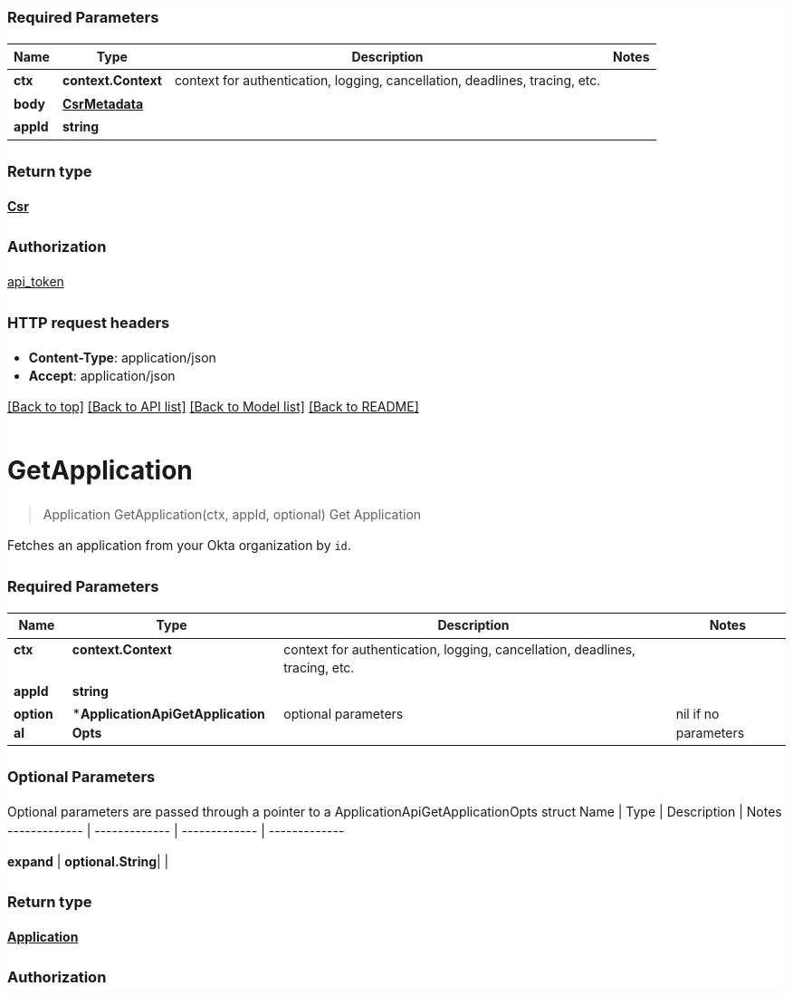 ### Required Parameters

Name | Type | Description  | Notes
------------- | ------------- | ------------- | -------------
 **ctx** | **context.Context** | context for authentication, logging, cancellation, deadlines, tracing, etc.
  **body** | [**CsrMetadata**](CsrMetadata.md)|  | 
  **appId** | **string**|  | 

### Return type

[**Csr**](Csr.md)

### Authorization

[api_token](../README.md#api_token)

### HTTP request headers

 - **Content-Type**: application/json
 - **Accept**: application/json

[[Back to top]](#) [[Back to API list]](../README.md#documentation-for-api-endpoints) [[Back to Model list]](../README.md#documentation-for-models) [[Back to README]](../README.md)

# **GetApplication**
> Application GetApplication(ctx, appId, optional)
Get Application

Fetches an application from your Okta organization by `id`.

### Required Parameters

Name | Type | Description  | Notes
------------- | ------------- | ------------- | -------------
 **ctx** | **context.Context** | context for authentication, logging, cancellation, deadlines, tracing, etc.
  **appId** | **string**|  | 
 **optional** | ***ApplicationApiGetApplicationOpts** | optional parameters | nil if no parameters

### Optional Parameters
Optional parameters are passed through a pointer to a ApplicationApiGetApplicationOpts struct
Name | Type | Description  | Notes
------------- | ------------- | ------------- | -------------

 **expand** | **optional.String**|  | 

### Return type

[**Application**](Application.md)

### Authorization
